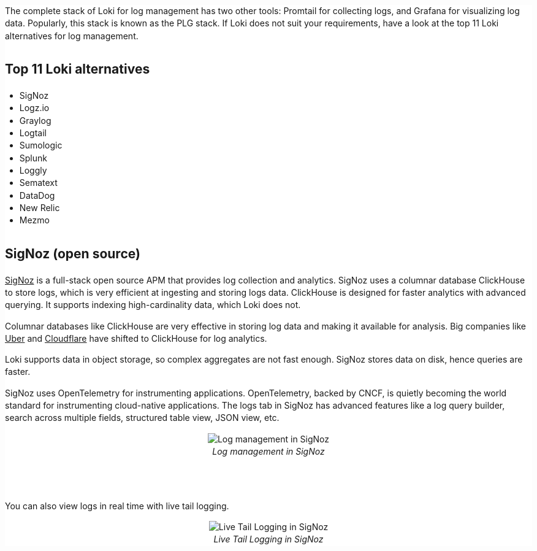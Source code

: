 The complete stack of Loki for log management has two other tools: Promtail for collecting logs, and Grafana for visualizing log data. Popularly, this stack is known as the PLG stack. If Loki does not suit your requirements, have a look at the top 11 Loki alternatives for log management.


## Top 11 Loki alternatives

- SigNoz
- Logz.io
- Graylog
- Logtail
- Sumologic
- Splunk
- Loggly
- Sematext
- DataDog
- New Relic
- Mezmo


## SigNoz (open source)

[SigNoz](https://signoz.io/) is a full-stack open source APM that provides log collection and analytics. SigNoz uses a columnar database ClickHouse to store logs, which is very efficient at ingesting and storing logs data. ClickHouse is designed for faster analytics with advanced querying. It supports indexing high-cardinality data, which Loki does not.

Columnar databases like ClickHouse are very effective in storing log data and making it available for analysis. Big companies like <a href = "https://www.uber.com/en-IN/blog/logging/" rel="noopener noreferrer nofollow" target="_blank" >Uber</a> and <a href = "https://blog.cloudflare.com/log-analytics-using-clickhouse/" rel="noopener noreferrer nofollow" target="_blank" >Cloudflare</a> have shifted to ClickHouse for log analytics.

Loki supports data in object storage, so complex aggregates are not fast enough. SigNoz stores data on disk, hence queries are faster.

SigNoz uses OpenTelemetry for instrumenting applications. OpenTelemetry, backed by CNCF, is quietly becoming the world standard for instrumenting cloud-native applications. The logs tab in SigNoz has advanced features like a log query builder, search across multiple fields, structured table view, JSON view, etc.

<figure data-zoomable align='center'>
    <img src="/img/blog/common/signoz_logs.webp" alt="Log management in SigNoz"/>
    <figcaption><i>Log management in SigNoz</i></figcaption>
</figure>

<br></br>

You can also view logs in real time with live tail logging.

<figure data-zoomable align='center'>
    <img src="/img/blog/2022/10/signoz_live_logs.webp" alt="Live Tail Logging in SigNoz"/>
    <figcaption><i>Live Tail Logging in SigNoz</i></figcaption>
</figure>
